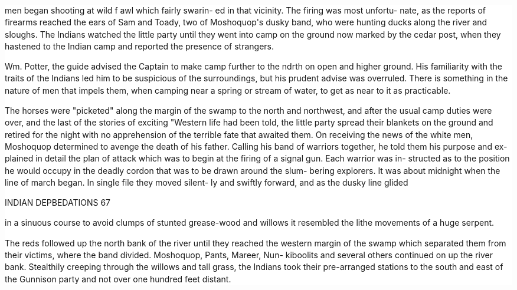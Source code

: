 men began shooting at wild f awl which fairly swarin- 
ed in that vicinity. The firing was most unfortu- 
nate, as the reports of firearms reached the ears of 
Sam and Toady, two of Moshoquop's dusky band, 
who were hunting ducks along the river and sloughs. 
The Indians watched the little party until they went 
into camp on the ground now marked by the cedar 
post, when they hastened to the Indian camp and 
reported the presence of strangers. 

Wm. Potter, the guide advised the Captain to make 
camp further to the ndrth on open and higher ground. 
His familiarity with the traits of the Indians led him 
to be suspicious of the surroundings, but his prudent 
advise was overruled. There is something in the 
nature of men that impels them, when camping near 
a spring or stream of water, to get as near to it as 
practicable. 

The horses were "picketed" along the margin of 
the swamp to the north and northwest, and after the 
usual camp duties were over, and the last of the 
stories of exciting "Western life had been told, the 
little party spread their blankets on the ground and 
retired for the night with no apprehension of the 
terrible fate that awaited them. On receiving the 
news of the white men, Moshoquop determined to 
avenge the death of his father. Calling his band of 
warriors together, he told them his purpose and ex- 
plained in detail the plan of attack which was to begin 
at the firing of a signal gun. Each warrior was in- 
structed as to the position he would occupy in the 
deadly cordon that was to be drawn around the slum- 
bering explorers. It was about midnight when the 
line of march began. In single file they moved silent- 
ly and swiftly forward, and as the dusky line glided 



INDIAN DEPBEDATIONS 67 

in a sinuous course to avoid clumps of stunted 
grease-wood and willows it resembled the lithe 
movements of a huge serpent. 

The reds followed up the north bank of the river 
until they reached the western margin of the swamp 
which separated them from their victims, where 
the band divided. Moshoquop, Pants, Mareer, Nun- 
kiboolits and several others continued on up the 
river bank. Stealthily creeping through the willows 
and tall grass, the Indians took their pre-arranged 
stations to the south and east of the Gunnison party 
and not over one hundred feet distant. 

